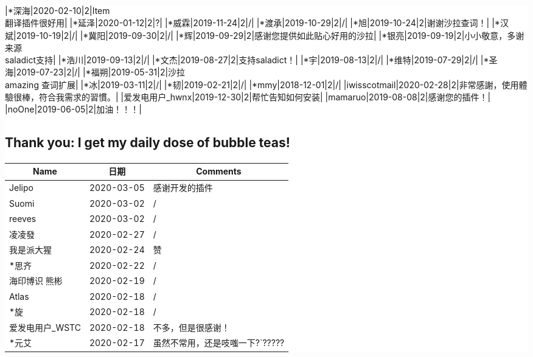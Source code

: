 |*深海|2020-02-10|2|Item<br/>翻译插件很好用|
|*延泽|2020-01-12|2|?|
|*威霖|2019-11-24|2|/|
|*渡承|2019-10-29|2|/|
|*旭|2019-10-24|2|谢谢沙拉查词！|
|*汉斌|2019-10-19|2|/|
|*冀阳|2019-09-30|2|/|
|*辉|2019-09-29|2|感谢您提供如此贴心好用的沙拉|
|*银亮|2019-09-19|2|小小敬意，多谢来源<br/>saladict支持|
|*浩川|2019-09-13|2|/|
|*文杰|2019-08-27|2|支持saladict！|
|*宇|2019-08-13|2|/|
|*维特|2019-07-29|2|/|
|*圣海|2019-07-23|2|/|
|*福朔|2019-05-31|2|沙拉<br/>amazing 查词扩展|
|*冰|2019-03-11|2|/|
|*韧|2019-02-21|2|/|
|*mmy|2018-12-01|2|/|
|iwisscotmail|2020-02-28|2|非常感謝，使用體驗很棒，符合我需求的習慣。|
|爱发电用户_hwnx|2019-12-30|2|帮忙告知如何安装|
|mamaruo|2019-08-08|2|感谢您的插件！|
|noOne|2019-06-05|2|加油！！！|


## Thank you: I get my daily dose of bubble teas!


| Name | 日期 | Comments |
| --- | ---- | --- |
|Jelipo|2020-03-05|感谢开发的插件|
|Suomi|2020-03-02|/|
|reeves|2020-03-02|/|
|凌凌發|2020-02-27|/|
|我是派大猩|2020-02-24|赞|
|*思齐|2020-02-22|/|
|海印博识 熊彬|2020-02-19|/|
|Atlas|2020-02-18|/|
|*旋|2020-02-18|/|
|爱发电用户_WSTC|2020-02-18|不多，但是很感谢！|
|*元艾|2020-02-17|虽然不常用，还是吱嗤一下?`?????|